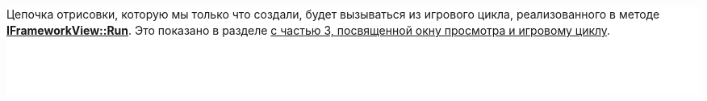 Цепочка отрисовки, которую мы только что создали, будет вызываться из игрового цикла, реализованного в методе [**IFrameworkView::Run**](https://msdn.microsoft.com/library/windows/apps/hh700505). Это показано в разделе [с частью 3, посвященной окну просмотра и игровому циклу](simple-port-from-direct3d-9-to-11-1-part-3--viewport-and-game-loop.md).

 

 




